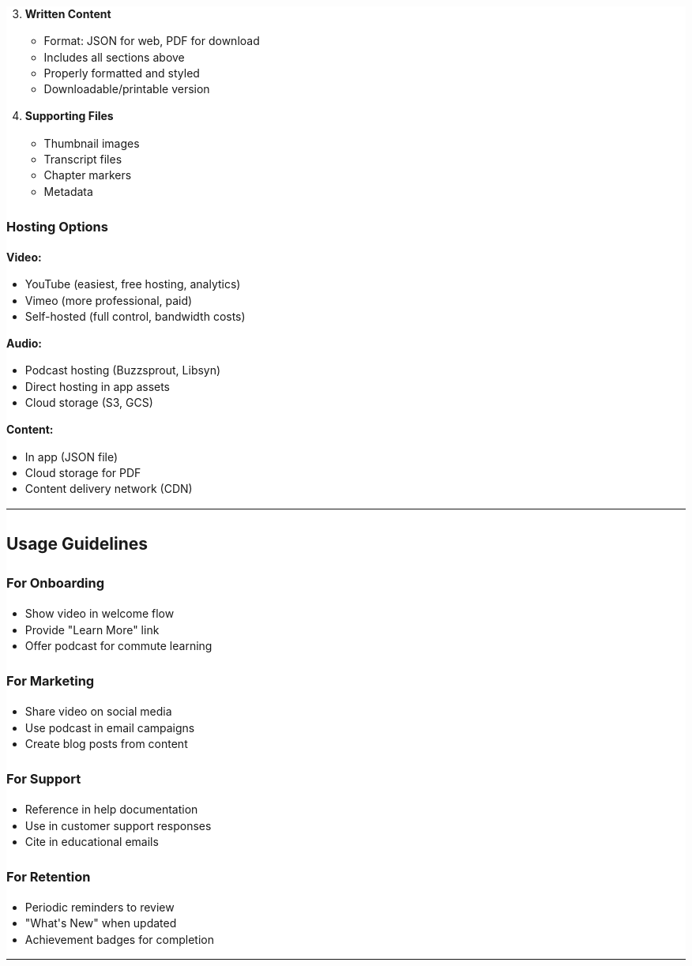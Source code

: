 3. **Written Content**
   - Format: JSON for web, PDF for download
   - Includes all sections above
   - Properly formatted and styled
   - Downloadable/printable version

4. **Supporting Files**
   - Thumbnail images
   - Transcript files
   - Chapter markers
   - Metadata

### Hosting Options

**Video:**
- YouTube (easiest, free hosting, analytics)
- Vimeo (more professional, paid)
- Self-hosted (full control, bandwidth costs)

**Audio:**
- Podcast hosting (Buzzsprout, Libsyn)
- Direct hosting in app assets
- Cloud storage (S3, GCS)

**Content:**
- In app (JSON file)
- Cloud storage for PDF
- Content delivery network (CDN)

---

## Usage Guidelines

### For Onboarding
- Show video in welcome flow
- Provide "Learn More" link
- Offer podcast for commute learning

### For Marketing
- Share video on social media
- Use podcast in email campaigns
- Create blog posts from content

### For Support
- Reference in help documentation
- Use in customer support responses
- Cite in educational emails

### For Retention
- Periodic reminders to review
- "What's New" when updated
- Achievement badges for completion

---